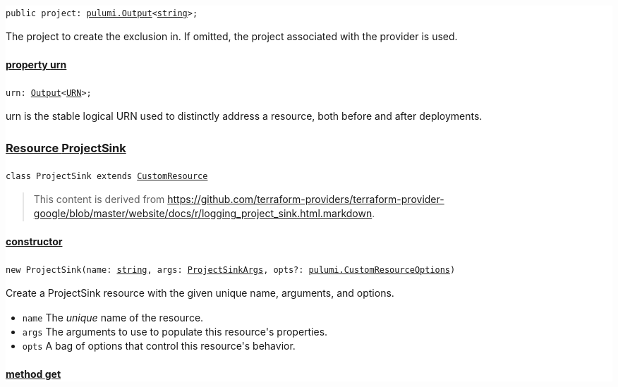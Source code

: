 <pre class="highlight"><code><span class='kd'>public </span>project: <a href='/docs/reference/pkg/nodejs/pulumi/pulumi/#Output'>pulumi.Output</a>&lt;<span class='kd'><a href='https://developer.mozilla.org/en-US/docs/Web/JavaScript/Reference/Global_Objects/String'>string</a></span>&gt;;</code></pre>

The project to create the exclusion in. If omitted, the project associated with the provider is
used.

<h4 class="pdoc-member-header" id="ProjectExclusion-urn">
<a class="pdoc-child-name" href="https://github.com/pulumi/pulumi-gcp/blob/{{< param git_sha >}}/sdk/nodejs/logging/projectExclusion.ts#L32">property <b>urn</b></a>
</h4>

<pre class="highlight"><code><span class='kd'></span>urn: <a href='/docs/reference/pkg/nodejs/pulumi/pulumi/#Output'>Output</a>&lt;<a href='/docs/reference/pkg/nodejs/pulumi/pulumi/#URN'>URN</a>&gt;;</code></pre>

urn is the stable logical URN used to distinctly address a resource, both before and after
deployments.

<h3 class="pdoc-module-header" id="ProjectSink" data-link-title="ProjectSink">
    <a href="https://github.com/pulumi/pulumi-gcp/blob/{{< param git_sha >}}/sdk/nodejs/logging/projectSink.ts#L12">
        Resource <strong>ProjectSink</strong>
    </a>
</h3>

<pre class="highlight"><code><span class='kr'>class</span> <span class='nx'>ProjectSink</span> <span class='kr'>extends</span> <a href='/docs/reference/pkg/nodejs/pulumi/pulumi/#CustomResource'>CustomResource</a></code></pre>

> This content is derived from https://github.com/terraform-providers/terraform-provider-google/blob/master/website/docs/r/logging_project_sink.html.markdown.

<h4 class="pdoc-member-header" id="ProjectSink-constructor">
<a class="pdoc-child-name" href="https://github.com/pulumi/pulumi-gcp/blob/{{< param git_sha >}}/sdk/nodejs/logging/projectSink.ts#L78"> <b>constructor</b></a>
</h4>


<pre class="highlight"><code><span class='kd'></span><span class='kd'>new</span> ProjectSink(name: <span class='kd'><a href='https://developer.mozilla.org/en-US/docs/Web/JavaScript/Reference/Global_Objects/String'>string</a></span>, args: <a href='#ProjectSinkArgs'>ProjectSinkArgs</a>, opts?: <a href='/docs/reference/pkg/nodejs/pulumi/pulumi/#CustomResourceOptions'>pulumi.CustomResourceOptions</a>)</code></pre>


Create a ProjectSink resource with the given unique name, arguments, and options.

* `name` The _unique_ name of the resource.
* `args` The arguments to use to populate this resource&#39;s properties.
* `opts` A bag of options that control this resource&#39;s behavior.

<h4 class="pdoc-member-header" id="ProjectSink-get">
<a class="pdoc-child-name" href="https://github.com/pulumi/pulumi-gcp/blob/{{< param git_sha >}}/sdk/nodejs/logging/projectSink.ts#L21">method <b>get</b></a>
</h4>


